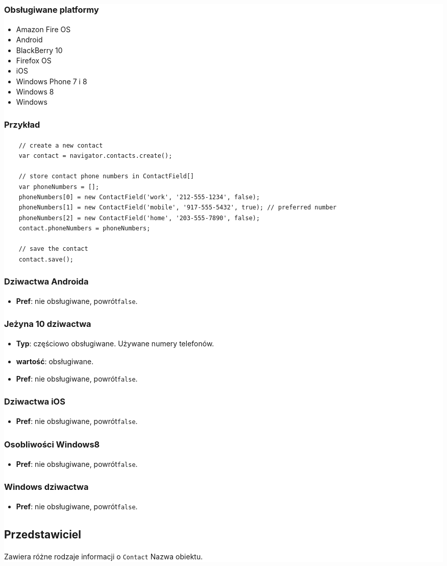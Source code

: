 ### Obsługiwane platformy

*   Amazon Fire OS
*   Android
*   BlackBerry 10
*   Firefox OS
*   iOS
*   Windows Phone 7 i 8
*   Windows 8
*   Windows

### Przykład

        // create a new contact
        var contact = navigator.contacts.create();
    
        // store contact phone numbers in ContactField[]
        var phoneNumbers = [];
        phoneNumbers[0] = new ContactField('work', '212-555-1234', false);
        phoneNumbers[1] = new ContactField('mobile', '917-555-5432', true); // preferred number
        phoneNumbers[2] = new ContactField('home', '203-555-7890', false);
        contact.phoneNumbers = phoneNumbers;
    
        // save the contact
        contact.save();
    

### Dziwactwa Androida

*   **Pref**: nie obsługiwane, powrót`false`.

### Jeżyna 10 dziwactwa

*   **Typ**: częściowo obsługiwane. Używane numery telefonów.

*   **wartość**: obsługiwane.

*   **Pref**: nie obsługiwane, powrót`false`.

### Dziwactwa iOS

*   **Pref**: nie obsługiwane, powrót`false`.

### Osobliwości Windows8

*   **Pref**: nie obsługiwane, powrót`false`.

### Windows dziwactwa

*   **Pref**: nie obsługiwane, powrót`false`.

## Przedstawiciel

Zawiera różne rodzaje informacji o `Contact` Nazwa obiektu.


 [1]: https://developer.mozilla.org/en-US/Apps/Developing/Manifest
 [2]: https://developer.mozilla.org/en-US/Apps/Developing/Manifest#type
 [3]: https://developer.mozilla.org/en-US/Apps/CSP
